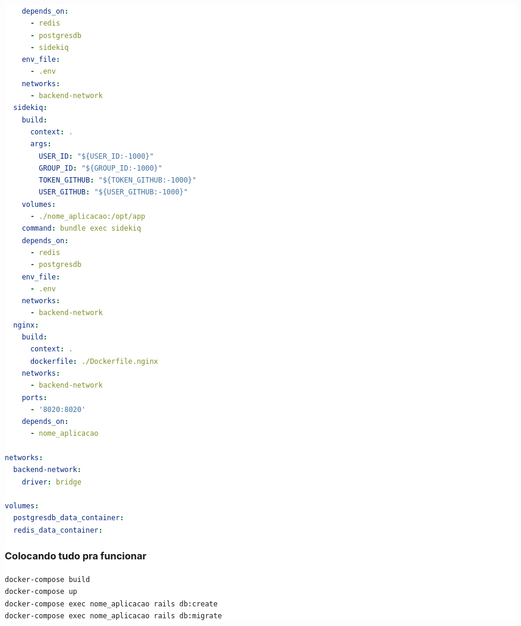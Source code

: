 ```yml
    depends_on:
      - redis
      - postgresdb
      - sidekiq
    env_file:
      - .env
    networks:
      - backend-network
  sidekiq:
    build:
      context: .
      args:
        USER_ID: "${USER_ID:-1000}"
        GROUP_ID: "${GROUP_ID:-1000}"
        TOKEN_GITHUB: "${TOKEN_GITHUB:-1000}"
        USER_GITHUB: "${USER_GITHUB:-1000}"
    volumes:
      - ./nome_aplicacao:/opt/app
    command: bundle exec sidekiq
    depends_on:
      - redis
      - postgresdb
    env_file:
      - .env
    networks:
      - backend-network
  nginx:
    build:
      context: .
      dockerfile: ./Dockerfile.nginx
    networks:
      - backend-network
    ports:
      - '8020:8020'
    depends_on:
      - nome_aplicacao

networks:
  backend-network:
    driver: bridge

volumes:
  postgresdb_data_container:
  redis_data_container:
```
### Colocando tudo pra funcionar
```
docker-compose build
docker-compose up
docker-compose exec nome_aplicacao rails db:create
docker-compose exec nome_aplicacao rails db:migrate
```

